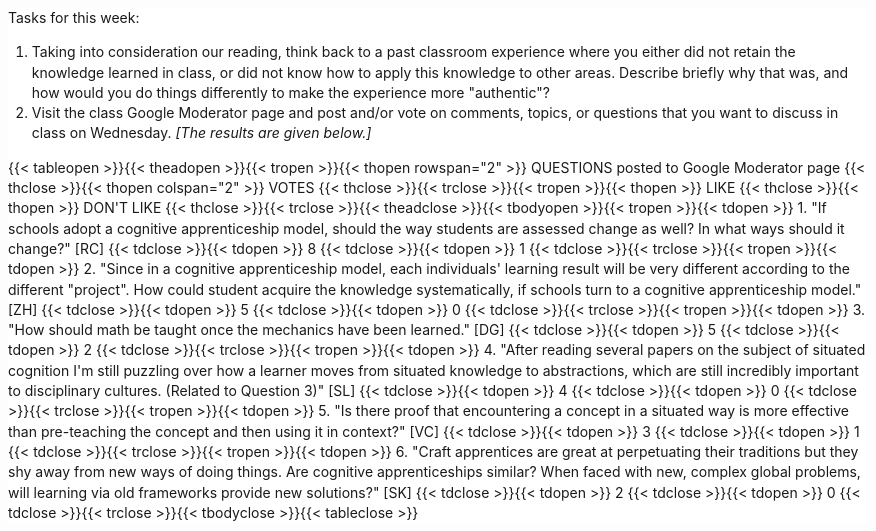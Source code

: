 Tasks for this week:

1. Taking into consideration our reading, think back to a past classroom experience where you either did not retain the knowledge learned in class, or did not know how to apply this knowledge to other areas. Describe briefly why that was, and how would you do things differently to make the experience more "authentic"?
2. Visit the class Google Moderator page and post and/or vote on comments, topics, or questions that you want to discuss in class on Wednesday. *\[The results are given below.\]*

{{< tableopen >}}{{< theadopen >}}{{< tropen >}}{{< thopen rowspan="2" >}}
QUESTIONS posted to Google Moderator page
{{< thclose >}}{{< thopen colspan="2" >}}
VOTES
{{< thclose >}}{{< trclose >}}{{< tropen >}}{{< thopen >}}
LIKE
{{< thclose >}}{{< thopen >}}
DON'T LIKE
{{< thclose >}}{{< trclose >}}{{< theadclose >}}{{< tbodyopen >}}{{< tropen >}}{{< tdopen >}}
1\. "If schools adopt a cognitive apprenticeship model, should the way students are assessed change as well? In what ways should it change?" \[RC\]
{{< tdclose >}}{{< tdopen >}}
8
{{< tdclose >}}{{< tdopen >}}
1
{{< tdclose >}}{{< trclose >}}{{< tropen >}}{{< tdopen >}}
2\. "Since in a cognitive apprenticeship model, each individuals' learning result will be very different according to the different "project". How could student acquire the knowledge systematically, if schools turn to a cognitive apprenticeship model." \[ZH\]
{{< tdclose >}}{{< tdopen >}}
5
{{< tdclose >}}{{< tdopen >}}
0
{{< tdclose >}}{{< trclose >}}{{< tropen >}}{{< tdopen >}}
3\. "How should math be taught once the mechanics have been learned." \[DG\]
{{< tdclose >}}{{< tdopen >}}
5
{{< tdclose >}}{{< tdopen >}}
2
{{< tdclose >}}{{< trclose >}}{{< tropen >}}{{< tdopen >}}
4\. "After reading several papers on the subject of situated cognition I'm still puzzling over how a learner moves from situated knowledge to abstractions, which are still incredibly important to disciplinary cultures. (Related to Question 3)" \[SL\]
{{< tdclose >}}{{< tdopen >}}
4
{{< tdclose >}}{{< tdopen >}}
0
{{< tdclose >}}{{< trclose >}}{{< tropen >}}{{< tdopen >}}
5\. "Is there proof that encountering a concept in a situated way is more effective than pre-teaching the concept and then using it in context?" \[VC\]
{{< tdclose >}}{{< tdopen >}}
3
{{< tdclose >}}{{< tdopen >}}
1
{{< tdclose >}}{{< trclose >}}{{< tropen >}}{{< tdopen >}}
6\. "Craft apprentices are great at perpetuating their traditions but they shy away from new ways of doing things. Are cognitive apprenticeships similar? When faced with new, complex global problems, will learning via old frameworks provide new solutions?" \[SK\]
{{< tdclose >}}{{< tdopen >}}
2
{{< tdclose >}}{{< tdopen >}}
0
{{< tdclose >}}{{< trclose >}}{{< tbodyclose >}}{{< tableclose >}}
